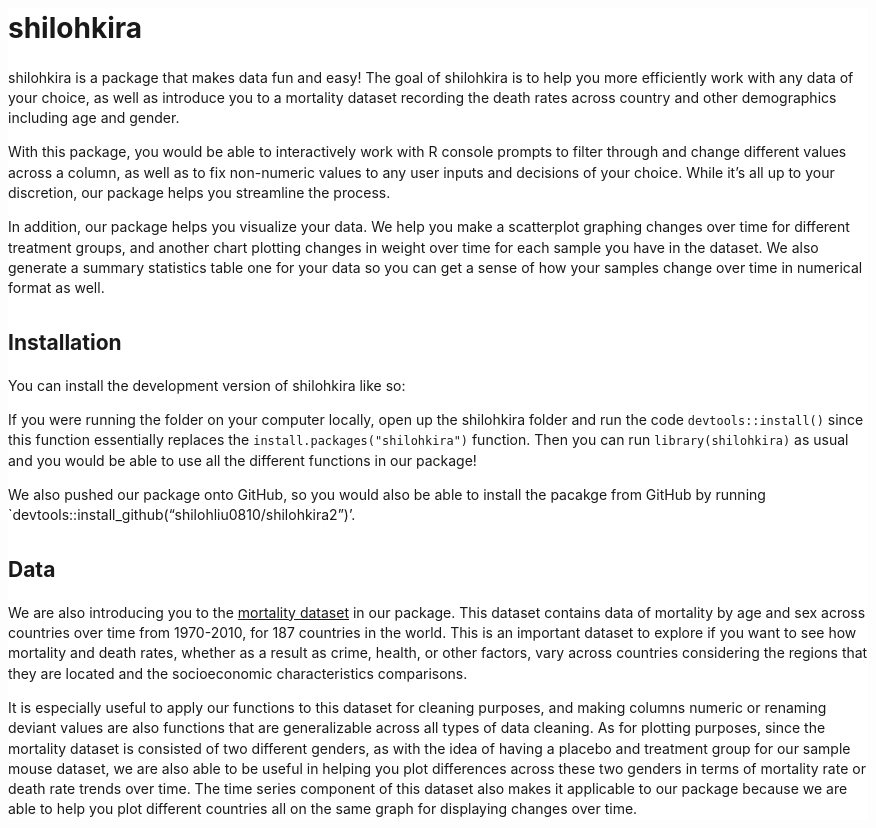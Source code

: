 


# shilohkira




shilohkira is a package that makes data fun and easy! The goal of
shilohkira is to help you more efficiently work with any data of your
choice, as well as introduce you to a mortality dataset recording the
death rates across country and other demographics including age and
gender.

With this package, you would be able to interactively work with R
console prompts to filter through and change different values across a
column, as well as to fix non-numeric values to any user inputs and
decisions of your choice. While it’s all up to your discretion, our
package helps you streamline the process.

In addition, our package helps you visualize your data. We help you make
a scatterplot graphing changes over time for different treatment groups,
and another chart plotting changes in weight over time for each sample
you have in the dataset. We also generate a summary statistics table one
for your data so you can get a sense of how your samples change over
time in numerical format as well.

## Installation

You can install the development version of shilohkira like so:

If you were running the folder on your computer locally, open up the
shilohkira folder and run the code `devtools::install()` since this
function essentially replaces the `install.packages("shilohkira")`
function. Then you can run `library(shilohkira)` as usual and you would
be able to use all the different functions in our package!

We also pushed our package onto GitHub, so you would also be able to
install the pacakge from GitHub by running
\`devtools::install_github(“shilohliu0810/shilohkira2”)’.

## Data

We are also introducing you to the [mortality
dataset](https://ghdx.healthdata.org/record/ihme-data/gbd-2010-mortality-results-1970-2010)
in our package. This dataset contains data of mortality by age and sex
across countries over time from 1970-2010, for 187 countries in the
world. This is an important dataset to explore if you want to see how
mortality and death rates, whether as a result as crime, health, or
other factors, vary across countries considering the regions that they
are located and the socioeconomic characteristics comparisons.

It is especially useful to apply our functions to this dataset for
cleaning purposes, and making columns numeric or renaming deviant values
are also functions that are generalizable across all types of data
cleaning. As for plotting purposes, since the mortality dataset is
consisted of two different genders, as with the idea of having a placebo
and treatment group for our sample mouse dataset, we are also able to be
useful in helping you plot differences across these two genders in terms
of mortality rate or death rate trends over time. The time series
component of this dataset also makes it applicable to our package
because we are able to help you plot different countries all on the same
graph for displaying changes over time.
